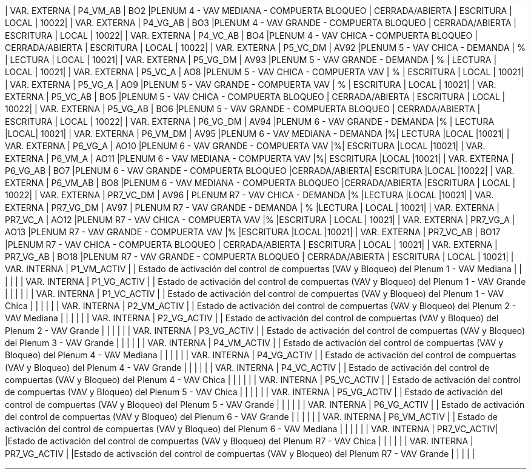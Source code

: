 | VAR. EXTERNA | P4_VM_AB   |	BO2	    |PLENUM 4 - VAV MEDIANA - COMPUERTA BLOQUEO | CERRADA/ABIERTA |	ESCRITURA |	LOCAL |	10022|
| VAR. EXTERNA | P4_VG_AB   |	BO3	    |PLENUM 4 - VAV GRANDE - COMPUERTA BLOQUEO	| CERRADA/ABIERTA |	ESCRITURA |	LOCAL |	10022|
| VAR. EXTERNA | P4_VC_AB   |	BO4	    |PLENUM 4 - VAV CHICA - COMPUERTA BLOQUEO	| CERRADA/ABIERTA |	ESCRITURA |	LOCAL |	10022|
| VAR. EXTERNA | P5_VC_DM   |	AV92   |PLENUM 5 - VAV CHICA - DEMANDA	| % |	LECTURA |	LOCAL |	10021|
| VAR. EXTERNA | P5_VG_DM   |	AV93   |PLENUM 5 - VAV GRANDE - DEMANDA	| % |	LECTURA |	LOCAL |	10021|
| VAR. EXTERNA | P5_VC_A   |	AO8	   |PLENUM 5 - VAV CHICA - COMPUERTA VAV	| % |	ESCRITURA |	LOCAL |	10021|
| VAR. EXTERNA | P5_VG_A   |	AO9	   |PLENUM 5 - VAV GRANDE - COMPUERTA VAV	| % |	ESCRITURA |	LOCAL |	10021|
| VAR. EXTERNA | P5_VC_AB   |	BO5	   |PLENUM 5 - VAV CHICA - COMPUERTA BLOQUEO	| CERRADA/ABIERTA |	ESCRITURA |	LOCAL |	10022|
| VAR. EXTERNA | P5_VG_AB   |	BO6	   |PLENUM 5 - VAV GRANDE - COMPUERTA BLOQUEO | CERRADA/ABIERTA |	ESCRITURA |	LOCAL |	10022|
| VAR. EXTERNA | P6_VG_DM   |	AV94	|PLENUM 6 - VAV GRANDE - DEMANDA	|% |	LECTURA	|LOCAL|	10021|
| VAR. EXTERNA | P6_VM_DM   |	AV95	|PLENUM 6 - VAV MEDIANA - DEMANDA	|%|	LECTURA	|LOCAL	|10021|
| VAR. EXTERNA | P6_VG_A   |	AO10	|PLENUM 6 - VAV GRANDE - COMPUERTA VAV	|%|	ESCRITURA	|LOCAL	|10021|
| VAR. EXTERNA | P6_VM_A   |	AO11	|PLENUM 6 - VAV MEDIANA - COMPUERTA VAV	|%|	ESCRITURA	|LOCAL	|10021|
| VAR. EXTERNA | P6_VG_AB   |	BO7	  |PLENUM 6 - VAV GRANDE - COMPUERTA BLOQUEO	|CERRADA/ABIERTA|	ESCRITURA	|LOCAL	|10022|
| VAR. EXTERNA | P6_VM_AB   |	BO8	  |PLENUM 6 - VAV MEDIANA - COMPUERTA BLOQUEO	|CERRADA/ABIERTA	|ESCRITURA |	LOCAL |	10022|
| VAR. EXTERNA | PR7_VC_DM   |	AV96 |	PLENUM R7 - VAV CHICA - DEMANDA	|%	|LECTURA	|LOCAL	|10021|
| VAR. EXTERNA | PR7_VG_DM   |	AV97 |	PLENUM R7 - VAV GRANDE - DEMANDA |	%	|LECTURA |	LOCAL |	10021|
| VAR. EXTERNA | PR7_VC_A   |	AO12	|PLENUM R7 - VAV CHICA - COMPUERTA VAV	|%	|ESCRITURA |	LOCAL |	10021|
| VAR. EXTERNA | PR7_VG_A   |	AO13	|PLENUM R7 - VAV GRANDE - COMPUERTA VAV	|%	|ESCRITURA	|LOCAL	|10021|
| VAR. EXTERNA | PR7_VC_AB   |	BO17	|PLENUM R7 - VAV CHICA - COMPUERTA BLOQUEO |	CERRADA/ABIERTA |	ESCRITURA |	LOCAL |	10021|
| VAR. EXTERNA | PR7_VG_AB   |	BO18	|PLENUM R7 - VAV GRANDE - COMPUERTA BLOQUEO	| CERRADA/ABIERTA |	ESCRITURA |	LOCAL |	10021|
| VAR. INTERNA | P1_VM_ACTIV |    | Estado de activación del control de compuertas (VAV y Bloqueo) del Plenum 1 - VAV Mediana |   |   |   |    |
| VAR. INTERNA | P1_VG_ACTIV |    | Estado de activación del control de compuertas (VAV y Bloqueo) del Plenum 1 - VAV Grande  |   |   |   |    |
| VAR. INTERNA | P1_VC_ACTIV |   | Estado de activación del control de compuertas (VAV y Bloqueo) del Plenum 1 - VAV Chica |   |   |   |    |
| VAR. INTERNA | P2_VM_ACTIV |    | Estado de activación del control de compuertas (VAV y Bloqueo) del Plenum 2 - VAV Mediana |   |   |   |    |
| VAR. INTERNA | P2_VG_ACTIV |   | Estado de activación del control de compuertas (VAV y Bloqueo) del Plenum 2 - VAV Grande  |   |   |   |   |
| VAR. INTERNA | P3_VG_ACTIV |    | Estado de activación del control de compuertas (VAV y Bloqueo) del Plenum 3 - VAV Grande |   |   |   |    |
| VAR. INTERNA | P4_VM_ACTIV |   | Estado de activación del control de compuertas (VAV y Bloqueo) del Plenum 4 - VAV Mediana  |   |   |   |    |
| VAR. INTERNA | P4_VG_ACTIV |    | Estado de activación del control de compuertas (VAV y Bloqueo) del Plenum 4 - VAV Grande |   |   |   |    |
| VAR. INTERNA | P4_VC_ACTIV |    | Estado de activación del control de compuertas (VAV y Bloqueo) del Plenum 4 - VAV Chica  |   |   |   |   |
| VAR. INTERNA | P5_VC_ACTIV |   | Estado de activación del control de compuertas (VAV y Bloqueo) del Plenum 5 - VAV Chica  |   |   |   |   |
| VAR. INTERNA | P5_VG_ACTIV |   | Estado de activación del control de compuertas (VAV y Bloqueo) del Plenum 5 - VAV Grande  |   |   |   |   |
| VAR. INTERNA | P6_VG_ACTIV |   | Estado de activación del control de compuertas (VAV y Bloqueo) del Plenum 6 - VAV Grande   |   |   |   |   |
| VAR. INTERNA | P6_VM_ACTIV |    | Estado de activación del control de compuertas (VAV y Bloqueo) del Plenum 6 - VAV Mediana |   |   |   |    |
| VAR. INTERNA | PR7_VC_ACTIV|	|Estado de activación del control de compuertas (VAV y Bloqueo) del Plenum R7 - VAV Chica |	  |		|	|	|
| VAR. INTERNA | PR7_VG_ACTIV	|	|Estado de activación del control de compuertas (VAV y Bloqueo) del Plenum R7 - VAV Grande	|  |		|		| |

---